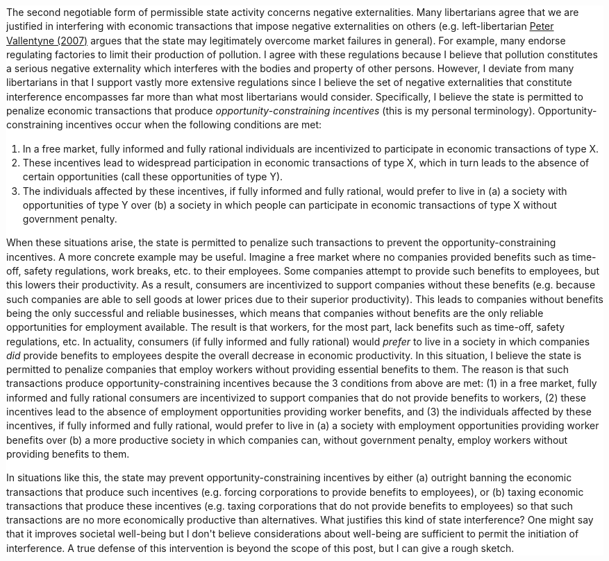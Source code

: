 The second negotiable form of permissible state activity concerns negative externalities. Many libertarians agree that we are justified in interfering with economic transactions that impose negative externalities on others (e.g. left-libertarian [Peter Vallentyne (2007)](https://philpapers.org/rec/VALLAT) argues that the state may legitimately overcome market failures in general). For example, many endorse regulating factories to limit their production of pollution. I agree with these regulations because I believe that pollution constitutes a serious negative externality which interferes with the bodies and property of other persons. However, I deviate from many libertarians in that I support vastly more extensive regulations since I believe the set of negative externalities that constitute interference encompasses far more than what most libertarians would consider. Specifically, I believe the state is permitted to penalize economic transactions that produce _opportunity-constraining incentives_ (this is my personal terminology). Opportunity-constraining incentives occur when the following conditions are met:

1.  In a free market, fully informed and fully rational individuals are incentivized to participate in economic transactions of type X.
2.  These incentives lead to widespread participation in economic transactions of type X, which in turn leads to the absence of certain opportunities (call these opportunities of type Y).
3.  The individuals affected by these incentives, if fully informed and fully rational, would prefer to live in (a) a society with opportunities of type Y over (b) a society in which people can participate in economic transactions of type X without government penalty.

When these situations arise, the state is permitted to penalize such transactions to prevent the opportunity-constraining incentives. A more concrete example may be useful. Imagine a free market where no companies provided benefits such as time-off, safety regulations, work breaks, etc. to their employees. Some companies attempt to provide such benefits to employees, but this lowers their productivity. As a result, consumers are incentivized to support companies without these benefits (e.g. because such companies are able to sell goods at lower prices due to their superior productivity). This leads to companies without benefits being the only successful and reliable businesses, which means that companies without benefits are the only reliable opportunities for employment available. The result is that workers, for the most part, lack benefits such as time-off, safety regulations, etc. In actuality, consumers (if fully informed and fully rational) would _prefer_ to live in a society in which companies _did_ provide benefits to employees despite the overall decrease in economic productivity. In this situation, I believe the state is permitted to penalize companies that employ workers without providing essential benefits to them. The reason is that such transactions produce opportunity-constraining incentives because the 3 conditions from above are met: (1) in a free market, fully informed and fully rational consumers are incentivized to support companies that do not provide benefits to workers, (2) these incentives lead to the absence of employment opportunities providing worker benefits, and (3) the individuals affected by these incentives, if fully informed and fully rational, would prefer to live in (a) a society with employment opportunities providing worker benefits over (b) a more productive society in which companies can, without government penalty, employ workers without providing benefits to them.

In situations like this, the state may prevent opportunity-constraining incentives by either (a) outright banning the economic transactions that produce such incentives (e.g. forcing corporations to provide benefits to employees), or (b) taxing economic transactions that produce these incentives (e.g. taxing corporations that do not provide benefits to employees) so that such transactions are no more economically productive than alternatives. What justifies this kind of state interference? One might say that it improves societal well-being but I don't believe considerations about well-being are sufficient to permit the initiation of interference. A true defense of this intervention is beyond the scope of this post, but I can give a rough sketch.
